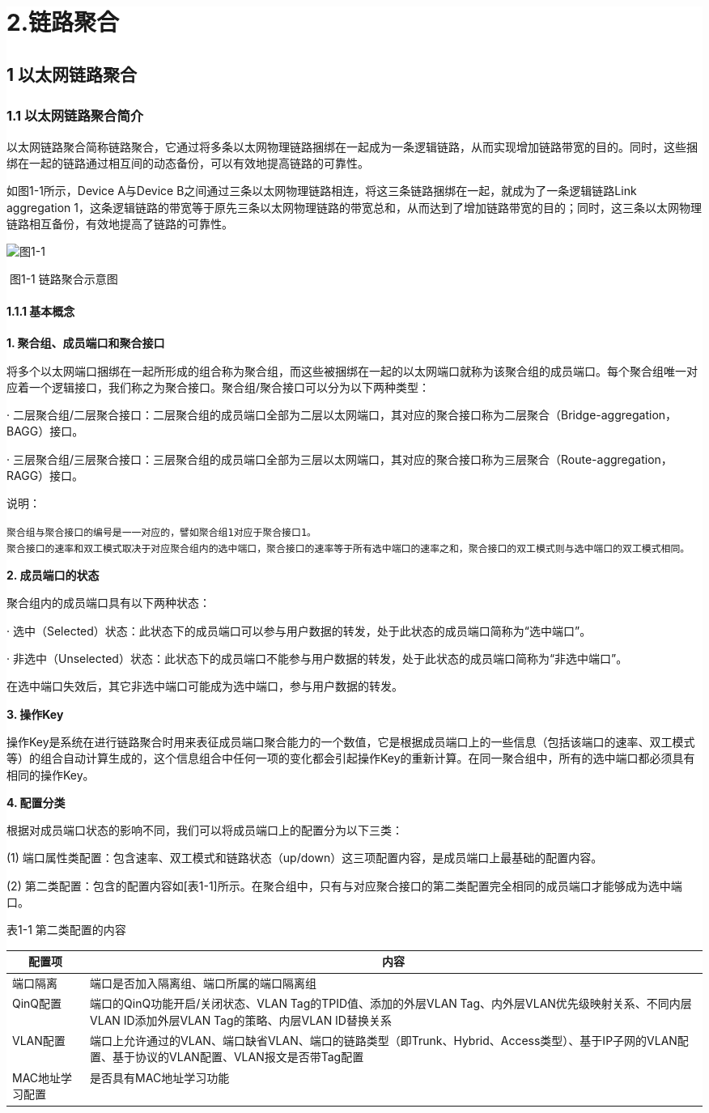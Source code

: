 # 2.链路聚合

## 1 以太网链路聚合

### 1.1 以太网链路聚合简介

以太网链路聚合简称链路聚合，它通过将多条以太网物理链路捆绑在一起成为一条逻辑链路，从而实现增加链路带宽的目的。同时，这些捆绑在一起的链路通过相互间的动态备份，可以有效地提高链路的可靠性。

如图1-1所示，Device A与Device B之间通过三条以太网物理链路相连，将这三条链路捆绑在一起，就成为了一条逻辑链路Link aggregation 1，这条逻辑链路的带宽等于原先三条以太网物理链路的带宽总和，从而达到了增加链路带宽的目的；同时，这三条以太网物理链路相互备份，有效地提高了链路的可靠性。

![图1-1](https://typore-img.oss-cn-beijing.aliyuncs.com/Typecho/img/2022/20220519150005.png)

​ 图1-1 链路聚合示意图

#### 1.1.1 基本概念

**1. 聚合组、成员端口和聚合接口**

将多个以太网端口捆绑在一起所形成的组合称为聚合组，而这些被捆绑在一起的以太网端口就称为该聚合组的成员端口。每个聚合组唯一对应着一个逻辑接口，我们称之为聚合接口。聚合组/聚合接口可以分为以下两种类型：

· 二层聚合组/二层聚合接口：二层聚合组的成员端口全部为二层以太网端口，其对应的聚合接口称为二层聚合（Bridge-aggregation，BAGG）接口。

· 三层聚合组/三层聚合接口：三层聚合组的成员端口全部为三层以太网端口，其对应的聚合接口称为三层聚合（Route-aggregation，RAGG）接口。

说明：

```
聚合组与聚合接口的编号是一一对应的，譬如聚合组1对应于聚合接口1。
聚合接口的速率和双工模式取决于对应聚合组内的选中端口，聚合接口的速率等于所有选中端口的速率之和，聚合接口的双工模式则与选中端口的双工模式相同。
```

**2. 成员端口的状态**

聚合组内的成员端口具有以下两种状态：

· 选中（Selected）状态：此状态下的成员端口可以参与用户数据的转发，处于此状态的成员端口简称为“选中端口”。

· 非选中（Unselected）状态：此状态下的成员端口不能参与用户数据的转发，处于此状态的成员端口简称为“非选中端口”。

在选中端口失效后，其它非选中端口可能成为选中端口，参与用户数据的转发。

**3. 操作Key**

操作Key是系统在进行链路聚合时用来表征成员端口聚合能力的一个数值，它是根据成员端口上的一些信息（包括该端口的速率、双工模式等）的组合自动计算生成的，这个信息组合中任何一项的变化都会引起操作Key的重新计算。在同一聚合组中，所有的选中端口都必须具有相同的操作Key。

**4. 配置分类**

根据对成员端口状态的影响不同，我们可以将成员端口上的配置分为以下三类：

(1) 端口属性类配置：包含速率、双工模式和链路状态（up/down）这三项配置内容，是成员端口上最基础的配置内容。

(2) 第二类配置：包含的配置内容如\[表1-1]所示。在聚合组中，只有与对应聚合接口的第二类配置完全相同的成员端口才能够成为选中端口。

表1-1 第二类配置的内容

| 配置项       | 内容                                                                                                    |
| --------- | ----------------------------------------------------------------------------------------------------- |
| 端口隔离      | 端口是否加入隔离组、端口所属的端口隔离组                                                                                  |
| QinQ配置    | 端口的QinQ功能开启/关闭状态、VLAN Tag的TPID值、添加的外层VLAN Tag、内外层VLAN优先级映射关系、不同内层VLAN ID添加外层VLAN Tag的策略、内层VLAN ID替换关系 |
| VLAN配置    | 端口上允许通过的VLAN、端口缺省VLAN、端口的链路类型（即Trunk、Hybrid、Access类型）、基于IP子网的VLAN配置、基于协议的VLAN配置、VLAN报文是否带Tag配置        |
| MAC地址学习配置 | 是否具有MAC地址学习功能                                                                                         |
